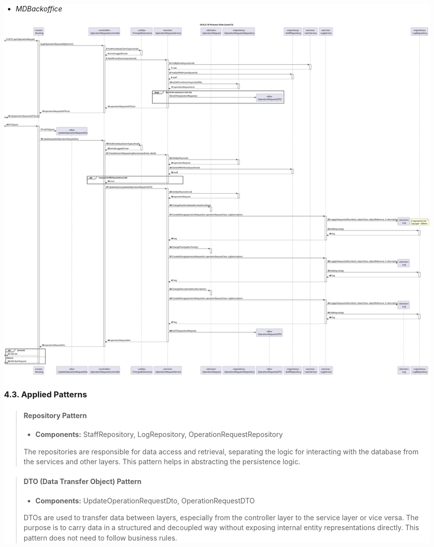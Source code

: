 - _MDBackoffice_

![us6.2.15-process-view-lvl3.png](diagrams/Process_View/Level-3/us6.2.15-process-view-lvl3.svg)

### 4.3. Applied Patterns

> #### **Repository Pattern**
>
>* **Components:** StaffRepository, LogRepository, OperationRequestRepository
>
> The repositories are responsible for data access and retrieval, separating the logic for interacting with the database
> from the services and other layers. This pattern helps in abstracting the persistence logic.


> #### **DTO (Data Transfer Object) Pattern**
>
>* **Components:** UpdateOperationRequestDto, OperationRequestDTO
>
> DTOs are used to transfer data between layers, especially from the controller layer to the service layer or vice versa.
> The purpose is to carry data in a structured and decoupled way without exposing internal entity representations directly.
> This pattern does not need to follow business rules.

